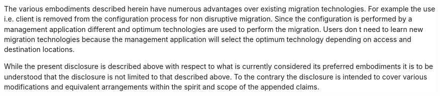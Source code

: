 The various embodiments described herein have numerous advantages over existing migration technologies. For example the use i.e. client is removed from the configuration process for non disruptive migration. Since the configuration is performed by a management application different and optimum technologies are used to perform the migration. Users don t need to learn new migration technologies because the management application will select the optimum technology depending on access and destination locations.

While the present disclosure is described above with respect to what is currently considered its preferred embodiments it is to be understood that the disclosure is not limited to that described above. To the contrary the disclosure is intended to cover various modifications and equivalent arrangements within the spirit and scope of the appended claims.

